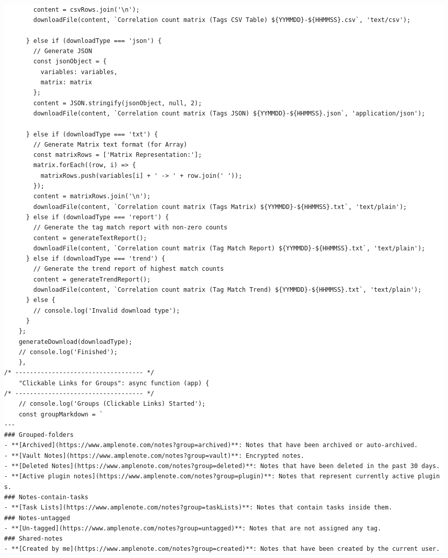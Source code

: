 ```
		content = csvRows.join('\n');
		downloadFile(content, `Correlation count matrix (Tags CSV Table) ${YYMMDD}-${HHMMSS}.csv`, 'text/csv');
		
	  } else if (downloadType === 'json') {
		// Generate JSON
		const jsonObject = {
		  variables: variables,
		  matrix: matrix
		};
		content = JSON.stringify(jsonObject, null, 2);
		downloadFile(content, `Correlation count matrix (Tags JSON) ${YYMMDD}-${HHMMSS}.json`, 'application/json');
		
	  } else if (downloadType === 'txt') {
		// Generate Matrix text format (for Array)
		const matrixRows = ['Matrix Representation:'];
		matrix.forEach((row, i) => {
		  matrixRows.push(variables[i] + ' -> ' + row.join(' '));
		});
		content = matrixRows.join('\n');
		downloadFile(content, `Correlation count matrix (Tags Matrix) ${YYMMDD}-${HHMMSS}.txt`, 'text/plain');
	  } else if (downloadType === 'report') {
		// Generate the tag match report with non-zero counts
		content = generateTextReport();
		downloadFile(content, `Correlation count matrix (Tag Match Report) ${YYMMDD}-${HHMMSS}.txt`, 'text/plain');
	  } else if (downloadType === 'trend') {
		// Generate the trend report of highest match counts
		content = generateTrendReport();
		downloadFile(content, `Correlation count matrix (Tag Match Trend) ${YYMMDD}-${HHMMSS}.txt`, 'text/plain');
	  } else {
		// console.log('Invalid download type');
	  }
	};
	generateDownload(downloadType);
	// console.log('Finished');
	},
/* ----------------------------------- */
	"Clickable Links for Groups": async function (app) {
/* ----------------------------------- */
	// console.log('Groups (Clickable Links) Started');
	const groupMarkdown = `
---
### Grouped-folders
- **[Archived](https://www.amplenote.com/notes?group=archived)**: Notes that have been archived or auto-archived.
- **[Vault Notes](https://www.amplenote.com/notes?group=vault)**: Encrypted notes.
- **[Deleted Notes](https://www.amplenote.com/notes?group=deleted)**: Notes that have been deleted in the past 30 days.
- **[Active plugin notes](https://www.amplenote.com/notes?group=plugin)**: Notes that represent currently active plugins.
### Notes-contain-tasks
- **[Task Lists](https://www.amplenote.com/notes?group=taskLists)**: Notes that contain tasks inside them.
### Notes-untagged
- **[Un-tagged](https://www.amplenote.com/notes?group=untagged)**: Notes that are not assigned any tag.
### Shared-notes
- **[Created by me](https://www.amplenote.com/notes?group=created)**: Notes that have been created by the current user.
```

[^1]: Tagger 2.0
[^2]: La
[^3]: D
[^4]: label: "Predefined Options (Advanced - Check+Modify Code Based on your Specific Requirments)",
[^5]: if (predefined === "1") {
[^6]: [Code Explanation!]()